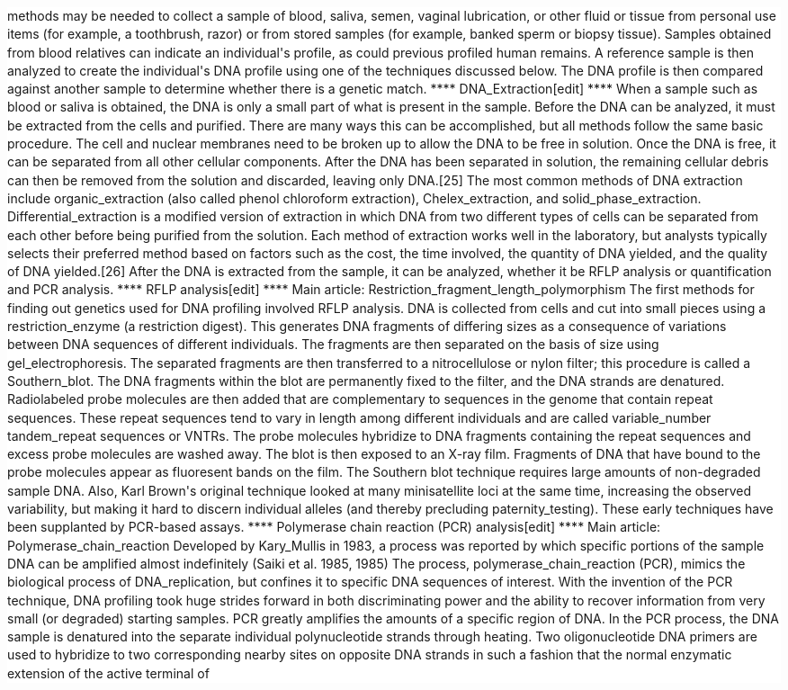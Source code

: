 methods may be needed to collect a sample of blood, saliva, semen, vaginal
lubrication, or other fluid or tissue from personal use items (for example, a
toothbrush, razor) or from stored samples (for example, banked sperm or biopsy
tissue). Samples obtained from blood relatives can indicate an individual's
profile, as could previous profiled human remains. A reference sample is then
analyzed to create the individual's DNA profile using one of the techniques
discussed below. The DNA profile is then compared against another sample to
determine whether there is a genetic match.
**** DNA_Extraction[edit] ****
When a sample such as blood or saliva is obtained, the DNA is only a small part
of what is present in the sample. Before the DNA can be analyzed, it must be
extracted from the cells and purified. There are many ways this can be
accomplished, but all methods follow the same basic procedure. The cell and
nuclear membranes need to be broken up to allow the DNA to be free in solution.
Once the DNA is free, it can be separated from all other cellular components.
After the DNA has been separated in solution, the remaining cellular debris can
then be removed from the solution and discarded, leaving only DNA.[25] The most
common methods of DNA extraction include organic_extraction (also called phenol
chloroform extraction), Chelex_extraction, and solid_phase_extraction.
Differential_extraction is a modified version of extraction in which DNA from
two different types of cells can be separated from each other before being
purified from the solution. Each method of extraction works well in the
laboratory, but analysts typically selects their preferred method based on
factors such as the cost, the time involved, the quantity of DNA yielded, and
the quality of DNA yielded.[26] After the DNA is extracted from the sample, it
can be analyzed, whether it be RFLP analysis or quantification and PCR
analysis.
**** RFLP analysis[edit] ****
Main article: Restriction_fragment_length_polymorphism
The first methods for finding out genetics used for DNA profiling involved RFLP
analysis. DNA is collected from cells and cut into small pieces using a
restriction_enzyme (a restriction digest). This generates DNA fragments of
differing sizes as a consequence of variations between DNA sequences of
different individuals. The fragments are then separated on the basis of size
using gel_electrophoresis.
The separated fragments are then transferred to a nitrocellulose or nylon
filter; this procedure is called a Southern_blot. The DNA fragments within the
blot are permanently fixed to the filter, and the DNA strands are denatured.
Radiolabeled probe molecules are then added that are complementary to sequences
in the genome that contain repeat sequences. These repeat sequences tend to
vary in length among different individuals and are called variable_number
tandem_repeat sequences or VNTRs. The probe molecules hybridize to DNA
fragments containing the repeat sequences and excess probe molecules are washed
away. The blot is then exposed to an X-ray film. Fragments of DNA that have
bound to the probe molecules appear as fluoresent bands on the film.
The Southern blot technique requires large amounts of non-degraded sample DNA.
Also, Karl Brown's original technique looked at many minisatellite loci at the
same time, increasing the observed variability, but making it hard to discern
individual alleles (and thereby precluding paternity_testing). These early
techniques have been supplanted by PCR-based assays.
**** Polymerase chain reaction (PCR) analysis[edit] ****
Main article: Polymerase_chain_reaction
Developed by Kary_Mullis in 1983, a process was reported by which specific
portions of the sample DNA can be amplified almost indefinitely (Saiki et al.
1985, 1985) The process, polymerase_chain_reaction (PCR), mimics the biological
process of DNA_replication, but confines it to specific DNA sequences of
interest. With the invention of the PCR technique, DNA profiling took huge
strides forward in both discriminating power and the ability to recover
information from very small (or degraded) starting samples.
PCR greatly amplifies the amounts of a specific region of DNA. In the PCR
process, the DNA sample is denatured into the separate individual
polynucleotide strands through heating. Two oligonucleotide DNA primers are
used to hybridize to two corresponding nearby sites on opposite DNA strands in
such a fashion that the normal enzymatic extension of the active terminal of